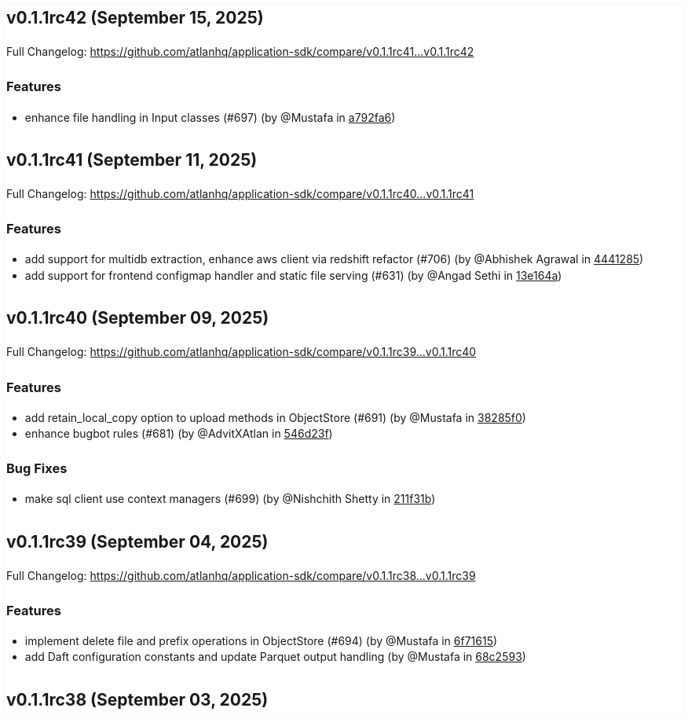

## v0.1.1rc42 (September 15, 2025)

Full Changelog: https://github.com/atlanhq/application-sdk/compare/v0.1.1rc41...v0.1.1rc42

### Features

- enhance file handling in Input classes (#697) (by @Mustafa in [a792fa6](https://github.com/atlanhq/application-sdk/commit/a792fa6))

## v0.1.1rc41 (September 11, 2025)

Full Changelog: https://github.com/atlanhq/application-sdk/compare/v0.1.1rc40...v0.1.1rc41

### Features

- add support for multidb extraction, enhance aws client via redshift refactor (#706) (by @Abhishek Agrawal in [4441285](https://github.com/atlanhq/application-sdk/commit/4441285))
- add support for frontend configmap handler and static file serving (#631) (by @Angad Sethi in [13e164a](https://github.com/atlanhq/application-sdk/commit/13e164a))



## v0.1.1rc40 (September 09, 2025)

Full Changelog: https://github.com/atlanhq/application-sdk/compare/v0.1.1rc39...v0.1.1rc40

### Features

- add retain_local_copy option to upload methods in ObjectStore (#691) (by @Mustafa in [38285f0](https://github.com/atlanhq/application-sdk/commit/38285f0))
- enhance bugbot rules (#681) (by @AdvitXAtlan in [546d23f](https://github.com/atlanhq/application-sdk/commit/546d23f))

### Bug Fixes

- make sql client use context managers (#699) (by @Nishchith Shetty in [211f31b](https://github.com/atlanhq/application-sdk/commit/211f31b))

## v0.1.1rc39 (September 04, 2025)

Full Changelog: https://github.com/atlanhq/application-sdk/compare/v0.1.1rc38...v0.1.1rc39

### Features

- implement delete file and prefix operations in ObjectStore (#694) (by @Mustafa in [6f71615](https://github.com/atlanhq/application-sdk/commit/6f71615))
- add Daft configuration constants and update Parquet output handling (by @Mustafa in [68c2593](https://github.com/atlanhq/application-sdk/commit/68c2593))



## v0.1.1rc38 (September 03, 2025)
